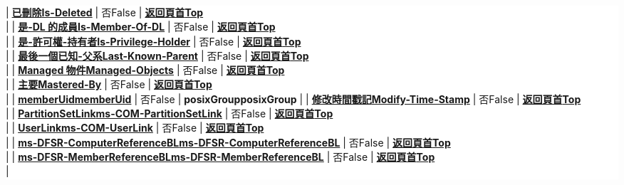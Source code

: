 | [<span data-ttu-id="3626c-223">**已刪除**</span><span class="sxs-lookup"><span data-stu-id="3626c-223">**Is-Deleted**</span></span>](a-isdeleted.md)                                           | <span data-ttu-id="3626c-224">否</span><span class="sxs-lookup"><span data-stu-id="3626c-224">False</span></span>     | [<span data-ttu-id="3626c-225">**返回頁首**</span><span class="sxs-lookup"><span data-stu-id="3626c-225">**Top**</span></span>](c-top.md)<br/>                |
| [<span data-ttu-id="3626c-226">**是-DL 的成員**</span><span class="sxs-lookup"><span data-stu-id="3626c-226">**Is-Member-Of-DL**</span></span>](a-memberof.md)                                       | <span data-ttu-id="3626c-227">否</span><span class="sxs-lookup"><span data-stu-id="3626c-227">False</span></span>     | [<span data-ttu-id="3626c-228">**返回頁首**</span><span class="sxs-lookup"><span data-stu-id="3626c-228">**Top**</span></span>](c-top.md)<br/>                |
| [<span data-ttu-id="3626c-229">**是-許可權-持有者**</span><span class="sxs-lookup"><span data-stu-id="3626c-229">**Is-Privilege-Holder**</span></span>](a-isprivilegeholder.md)                          | <span data-ttu-id="3626c-230">否</span><span class="sxs-lookup"><span data-stu-id="3626c-230">False</span></span>     | [<span data-ttu-id="3626c-231">**返回頁首**</span><span class="sxs-lookup"><span data-stu-id="3626c-231">**Top**</span></span>](c-top.md)<br/>                |
| [<span data-ttu-id="3626c-232">**最後一個已知-父系**</span><span class="sxs-lookup"><span data-stu-id="3626c-232">**Last-Known-Parent**</span></span>](a-lastknownparent.md)                              | <span data-ttu-id="3626c-233">否</span><span class="sxs-lookup"><span data-stu-id="3626c-233">False</span></span>     | [<span data-ttu-id="3626c-234">**返回頁首**</span><span class="sxs-lookup"><span data-stu-id="3626c-234">**Top**</span></span>](c-top.md)<br/>                |
| [<span data-ttu-id="3626c-235">**Managed 物件**</span><span class="sxs-lookup"><span data-stu-id="3626c-235">**Managed-Objects**</span></span>](a-managedobjects.md)                                 | <span data-ttu-id="3626c-236">否</span><span class="sxs-lookup"><span data-stu-id="3626c-236">False</span></span>     | [<span data-ttu-id="3626c-237">**返回頁首**</span><span class="sxs-lookup"><span data-stu-id="3626c-237">**Top**</span></span>](c-top.md)<br/>                |
| [<span data-ttu-id="3626c-238">**主要**</span><span class="sxs-lookup"><span data-stu-id="3626c-238">**Mastered-By**</span></span>](a-masteredby.md)                                         | <span data-ttu-id="3626c-239">否</span><span class="sxs-lookup"><span data-stu-id="3626c-239">False</span></span>     | [<span data-ttu-id="3626c-240">**返回頁首**</span><span class="sxs-lookup"><span data-stu-id="3626c-240">**Top**</span></span>](c-top.md)<br/>                |
| [<span data-ttu-id="3626c-241">**memberUid**</span><span class="sxs-lookup"><span data-stu-id="3626c-241">**memberUid**</span></span>](a-memberuid.md)                                            | <span data-ttu-id="3626c-242">否</span><span class="sxs-lookup"><span data-stu-id="3626c-242">False</span></span>     | <span data-ttu-id="3626c-243">**posixGroup**</span><span class="sxs-lookup"><span data-stu-id="3626c-243">**posixGroup**</span></span>                                 |
| [<span data-ttu-id="3626c-244">**修改時間戳記**</span><span class="sxs-lookup"><span data-stu-id="3626c-244">**Modify-Time-Stamp**</span></span>](a-modifytimestamp.md)                              | <span data-ttu-id="3626c-245">否</span><span class="sxs-lookup"><span data-stu-id="3626c-245">False</span></span>     | [<span data-ttu-id="3626c-246">**返回頁首**</span><span class="sxs-lookup"><span data-stu-id="3626c-246">**Top**</span></span>](c-top.md)<br/>                |
| [<span data-ttu-id="3626c-247">**PartitionSetLink**</span><span class="sxs-lookup"><span data-stu-id="3626c-247">**ms-COM-PartitionSetLink**</span></span>](a-mscom-partitionsetlink.md)                 | <span data-ttu-id="3626c-248">否</span><span class="sxs-lookup"><span data-stu-id="3626c-248">False</span></span>     | [<span data-ttu-id="3626c-249">**返回頁首**</span><span class="sxs-lookup"><span data-stu-id="3626c-249">**Top**</span></span>](c-top.md)<br/>                |
| [<span data-ttu-id="3626c-250">**UserLink**</span><span class="sxs-lookup"><span data-stu-id="3626c-250">**ms-COM-UserLink**</span></span>](a-mscom-userlink.md)                                 | <span data-ttu-id="3626c-251">否</span><span class="sxs-lookup"><span data-stu-id="3626c-251">False</span></span>     | [<span data-ttu-id="3626c-252">**返回頁首**</span><span class="sxs-lookup"><span data-stu-id="3626c-252">**Top**</span></span>](c-top.md)<br/>                |
| [<span data-ttu-id="3626c-253">**ms-DFSR-ComputerReferenceBL**</span><span class="sxs-lookup"><span data-stu-id="3626c-253">**ms-DFSR-ComputerReferenceBL**</span></span>](a-msdfsr-computerreferencebl.md)         | <span data-ttu-id="3626c-254">否</span><span class="sxs-lookup"><span data-stu-id="3626c-254">False</span></span>     | [<span data-ttu-id="3626c-255">**返回頁首**</span><span class="sxs-lookup"><span data-stu-id="3626c-255">**Top**</span></span>](c-top.md)<br/>                |
| [<span data-ttu-id="3626c-256">**ms-DFSR-MemberReferenceBL**</span><span class="sxs-lookup"><span data-stu-id="3626c-256">**ms-DFSR-MemberReferenceBL**</span></span>](a-msdfsr-memberreferencebl.md)             | <span data-ttu-id="3626c-257">否</span><span class="sxs-lookup"><span data-stu-id="3626c-257">False</span></span>     | [<span data-ttu-id="3626c-258">**返回頁首**</span><span class="sxs-lookup"><span data-stu-id="3626c-258">**Top**</span></span>](c-top.md)<br/>                |